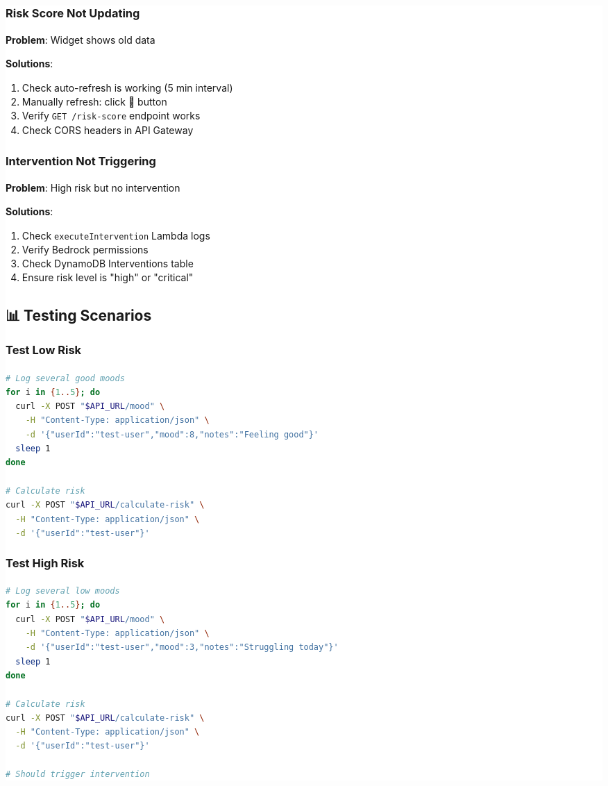 ### Risk Score Not Updating

**Problem**: Widget shows old data

**Solutions**:
1. Check auto-refresh is working (5 min interval)
2. Manually refresh: click 🔄 button
3. Verify `GET /risk-score` endpoint works
4. Check CORS headers in API Gateway

### Intervention Not Triggering

**Problem**: High risk but no intervention

**Solutions**:
1. Check `executeIntervention` Lambda logs
2. Verify Bedrock permissions
3. Check DynamoDB Interventions table
4. Ensure risk level is "high" or "critical"

## 📊 Testing Scenarios

### Test Low Risk

```bash
# Log several good moods
for i in {1..5}; do
  curl -X POST "$API_URL/mood" \
    -H "Content-Type: application/json" \
    -d '{"userId":"test-user","mood":8,"notes":"Feeling good"}'
  sleep 1
done

# Calculate risk
curl -X POST "$API_URL/calculate-risk" \
  -H "Content-Type: application/json" \
  -d '{"userId":"test-user"}'
```

### Test High Risk

```bash
# Log several low moods
for i in {1..5}; do
  curl -X POST "$API_URL/mood" \
    -H "Content-Type: application/json" \
    -d '{"userId":"test-user","mood":3,"notes":"Struggling today"}'
  sleep 1
done

# Calculate risk
curl -X POST "$API_URL/calculate-risk" \
  -H "Content-Type: application/json" \
  -d '{"userId":"test-user"}'

# Should trigger intervention
```
